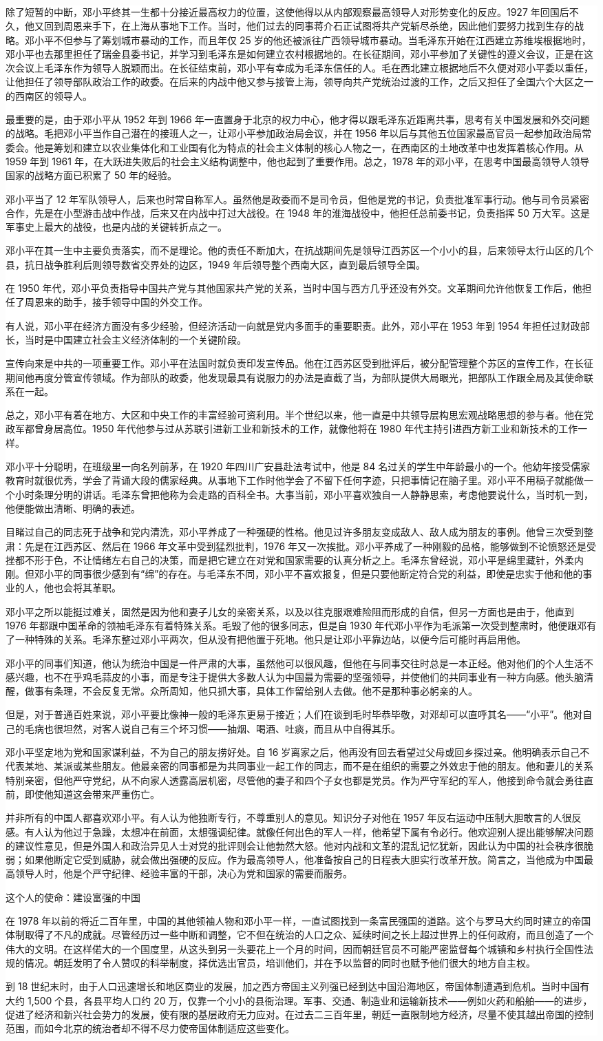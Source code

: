 除了短暂的中断，邓小平终其一生都十分接近最高权力的位置，这使他得以从内部观察最高领导人对形势变化的反应。1927 年回国后不久，他又回到周恩来手下，在上海从事地下工作。当时，他们过去的同事蒋介石正试图将共产党斩尽杀绝，因此他们要努力找到生存的战略。邓小平不但参与了筹划城市暴动的工作，而且年仅 25 岁的他还被派往广西领导城市暴动。当毛泽东开始在江西建立苏维埃根据地时，邓小平也去那里担任了瑞金县委书记，并学习到毛泽东是如何建立农村根据地的。在长征期间，邓小平参加了关键性的遵义会议，正是在这次会议上毛泽东作为领导人脱颖而出。在长征结束前，邓小平有幸成为毛泽东信任的人。毛在西北建立根据地后不久便对邓小平委以重任，让他担任了领导部队政治工作的政委。在后来的内战中他又参与接管上海，领导向共产党统治过渡的工作，之后又担任了全国六个大区之一的西南区的领导人。

最重要的是，由于邓小平从 1952 年到 1966 年一直置身于北京的权力中心，他才得以跟毛泽东近距离共事，思考有关中国发展和外交问题的战略。毛把邓小平当作自己潜在的接班人之一，让邓小平参加政治局会议，并在 1956 年以后与其他五位国家最高官员一起参加政治局常委会。他是筹划和建立以农业集体化和工业国有化为特点的社会主义体制的核心人物之一，在西南区的土地改革中也发挥着核心作用。从 1959 年到 1961 年，在大跃进失败后的社会主义结构调整中，他也起到了重要作用。总之，1978 年的邓小平，在思考中国最高领导人领导国家的战略方面已积累了 50 年的经验。

邓小平当了 12 年军队领导人，后来也时常自称军人。虽然他是政委而不是司令员，但他是党的书记，负责批准军事行动。他与司令员紧密合作，先是在小型游击战中作战，后来又在内战中打过大战役。在 1948 年的淮海战役中，他担任总前委书记，负责指挥 50 万大军。这是军事史上最大的战役，也是内战的关键转折点之一。

邓小平在其一生中主要负责落实，而不是理论。他的责任不断加大，在抗战期间先是领导江西苏区一个小小的县，后来领导太行山区的几个县，抗日战争胜利后则领导数省交界处的边区，1949 年后领导整个西南大区，直到最后领导全国。

在 1950 年代，邓小平负责指导中国共产党与其他国家共产党的关系，当时中国与西方几乎还没有外交。文革期间允许他恢复工作后，他担任了周恩来的助手，接手领导中国的外交工作。

有人说，邓小平在经济方面没有多少经验，但经济活动一向就是党内多面手的重要职责。此外，邓小平在 1953 年到 1954 年担任过财政部长，当时是中国建立社会主义经济体制的一个关键阶段。

宣传向来是中共的一项重要工作。邓小平在法国时就负责印发宣传品。他在江西苏区受到批评后，被分配管理整个苏区的宣传工作，在长征期间他再度分管宣传领域。作为部队的政委，他发现最具有说服力的办法是直截了当，为部队提供大局眼光，把部队工作跟全局及其使命联系在一起。

总之，邓小平有着在地方、大区和中央工作的丰富经验可资利用。半个世纪以来，他一直是中共领导层构思宏观战略思想的参与者。他在党政军都曾身居高位。1950 年代他参与过从苏联引进新工业和新技术的工作，就像他将在 1980 年代主持引进西方新工业和新技术的工作一样。

邓小平十分聪明，在班级里一向名列前茅，在 1920 年四川广安县赴法考试中，他是 84 名过关的学生中年龄最小的一个。他幼年接受儒家教育时就很优秀，学会了背诵大段的儒家经典。从事地下工作时他学会了不留下任何字迹，只把事情记在脑子里。邓小平不用稿子就能做一个小时条理分明的讲话。毛泽东曾把他称为会走路的百科全书。大事当前，邓小平喜欢独自一人静静思索，考虑他要说什么，当时机一到，他便能做出清晰、明确的表述。

目睹过自己的同志死于战争和党内清洗，邓小平养成了一种强硬的性格。他见过许多朋友变成敌人、敌人成为朋友的事例。他曾三次受到整肃：先是在江西苏区、然后在 1966 年文革中受到猛烈批判，1976 年又一次挨批。邓小平养成了一种刚毅的品格，能够做到不论愤怒还是受挫都不形于色，不让情绪左右自己的决策，而是把它建立在对党和国家需要的认真分析之上。毛泽东曾经说，邓小平是绵里藏针，外柔内刚。但邓小平的同事很少感到有“绵”的存在。与毛泽东不同，邓小平不喜欢报复，但是只要他断定符合党的利益，即使是忠实于他和他的事业的人，他也会将其革职。

邓小平之所以能挺过难关，固然是因为他和妻子儿女的亲密关系，以及以往克服艰难险阻而形成的自信，但另一方面也是由于，他直到 1976 年都跟中国革命的领袖毛泽东有着特殊关系。毛毁了他的很多同志，但是自 1930 年代邓小平作为毛派第一次受到整肃时，他便跟邓有了一种特殊的关系。毛泽东整过邓小平两次，但从没有把他置于死地。他只是让邓小平靠边站，以便今后可能时再启用他。

邓小平的同事们知道，他认为统治中国是一件严肃的大事，虽然他可以很风趣，但他在与同事交往时总是一本正经。他对他们的个人生活不感兴趣，也不在乎鸡毛蒜皮的小事，而是专注于提供大多数人认为中国最为需要的坚强领导，并使他们的共同事业有一种方向感。他头脑清醒，做事有条理，不会反复无常。众所周知，他只抓大事，具体工作留给别人去做。他不是那种事必躬亲的人。

但是，对于普通百姓来说，邓小平要比像神一般的毛泽东更易于接近；人们在谈到毛时毕恭毕敬，对邓却可以直呼其名——“小平”。他对自己的毛病也很坦然，对客人说自己有三个坏习惯——抽烟、喝酒、吐痰，而且从中自得其乐。

邓小平坚定地为党和国家谋利益，不为自己的朋友捞好处。自 16 岁离家之后，他再没有回去看望过父母或回乡探过亲。他明确表示自己不代表某地、某派或某些朋友。他最亲密的同事都是为共同事业一起工作的同志，而不是在组织的需要之外效忠于他的朋友。他和妻儿的关系特别亲密，但他严守党纪，从不向家人透露高层机密，尽管他的妻子和四个子女也都是党员。作为严守军纪的军人，他接到命令就会勇往直前，即使他知道这会带来严重伤亡。

并非所有的中国人都喜欢邓小平。有人认为他独断专行，不尊重别人的意见。知识分子对他在 1957 年反右运动中压制大胆敢言的人很反感。有人认为他过于急躁，太想冲在前面，太想强调纪律。就像任何出色的军人一样，他希望下属有令必行。他欢迎别人提出能够解决问题的建议性意见，但是外国人和政治异见人士对党的批评则会让他勃然大怒。他对内战和文革的混乱记忆犹新，因此认为中国的社会秩序很脆弱；如果他断定它受到威胁，就会做出强硬的反应。作为最高领导人，他准备按自己的日程表大胆实行改革开放。简言之，当他成为中国最高领导人时，他是个严守纪律、经验丰富的干部，决心为党和国家的需要而服务。

这个人的使命：建设富强的中国

在 1978 年以前的将近二百年里，中国的其他领袖人物和邓小平一样，一直试图找到一条富民强国的道路。这个与罗马大约同时建立的帝国体制取得了不凡的成就。尽管经历过一些中断和调整，它不但在统治的人口之众、延续时间之长上超过世界上的任何政府，而且创造了一个伟大的文明。在这样偌大的一个国度里，从这头到另一头要花上一个月的时间，因而朝廷官员不可能严密监督每个城镇和乡村执行全国性法规的情况。朝廷发明了令人赞叹的科举制度，择优选出官员，培训他们，并在予以监督的同时也赋予他们很大的地方自主权。

到 18 世纪末时，由于人口迅速增长和地区商业的发展，加之西方帝国主义列强已经到达中国沿海地区，帝国体制遭遇到危机。当时中国有大约 1,500 个县，各县平均人口约 20 万，仅靠一个小小的县衙治理。军事、交通、制造业和运输新技术——例如火药和船舶——的进步，促进了经济和新兴社会势力的发展，使有限的基层政府无力应对。在过去二三百年里，朝廷一直限制地方经济，尽量不使其越出帝国的控制范围，而如今北京的统治者却不得不尽力使帝国体制适应这些变化。

